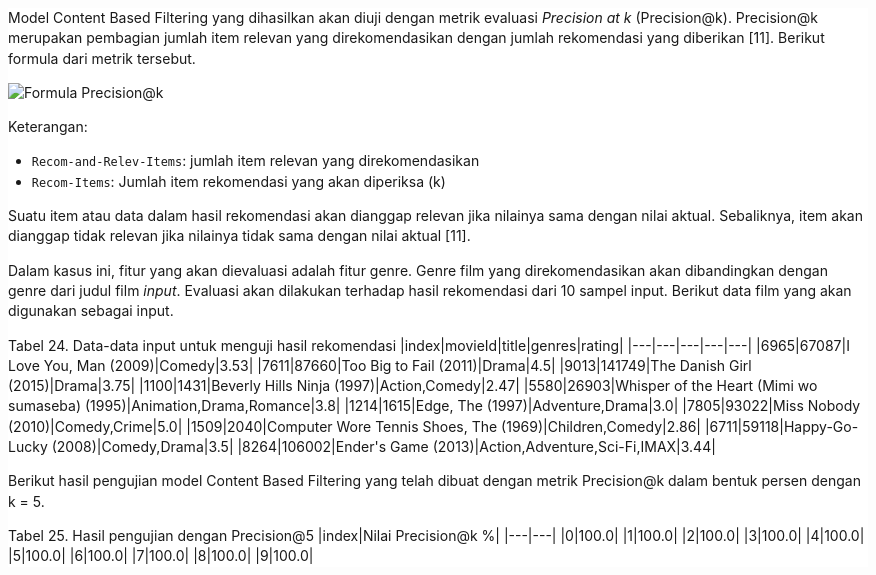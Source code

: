 Model Content Based Filtering yang dihasilkan akan diuji dengan metrik evaluasi *Precision at k* (Precision@k). Precision@k merupakan pembagian jumlah item relevan yang direkomendasikan dengan jumlah rekomendasi yang diberikan [11]. Berikut formula dari metrik tersebut.

![Formula Precision@k](https://i.ibb.co/3SwbdDG/precisionatkform.png)

Keterangan:
- `Recom-and-Relev-Items`: jumlah item relevan yang direkomendasikan
- `Recom-Items`: Jumlah item rekomendasi yang akan diperiksa (k)

Suatu item atau data dalam hasil rekomendasi akan dianggap relevan jika nilainya sama dengan nilai aktual. Sebaliknya, item akan dianggap tidak relevan jika nilainya tidak sama dengan nilai aktual [11].

Dalam kasus ini, fitur yang akan dievaluasi adalah fitur genre. Genre film yang direkomendasikan akan dibandingkan dengan genre dari judul film *input*. Evaluasi akan dilakukan terhadap hasil rekomendasi dari 10 sampel input. Berikut data film yang akan digunakan sebagai input.

Tabel 24. Data-data input untuk menguji hasil rekomendasi
|index|movieId|title|genres|rating|
|---|---|---|---|---|
|6965|67087|I Love You, Man \(2009\)|Comedy|3\.53|
|7611|87660|Too Big to Fail \(2011\)|Drama|4\.5|
|9013|141749|The Danish Girl \(2015\)|Drama|3\.75|
|1100|1431|Beverly Hills Ninja \(1997\)|Action,Comedy|2\.47|
|5580|26903|Whisper of the Heart \(Mimi wo sumaseba\) \(1995\)|Animation,Drama,Romance|3\.8|
|1214|1615|Edge, The \(1997\)|Adventure,Drama|3\.0|
|7805|93022|Miss Nobody \(2010\)|Comedy,Crime|5\.0|
|1509|2040|Computer Wore Tennis Shoes, The \(1969\)|Children,Comedy|2\.86|
|6711|59118|Happy-Go-Lucky \(2008\)|Comedy,Drama|3\.5|
|8264|106002|Ender's Game \(2013\)|Action,Adventure,Sci-Fi,IMAX|3\.44|

Berikut hasil pengujian model Content Based Filtering yang telah dibuat dengan metrik Precision@k dalam bentuk persen dengan k = 5.

Tabel 25. Hasil pengujian dengan Precision@5
|index|Nilai Precision@k %|
|---|---|
|0|100\.0|
|1|100\.0|
|2|100\.0|
|3|100\.0|
|4|100\.0|
|5|100\.0|
|6|100\.0|
|7|100\.0|
|8|100\.0|
|9|100\.0|
